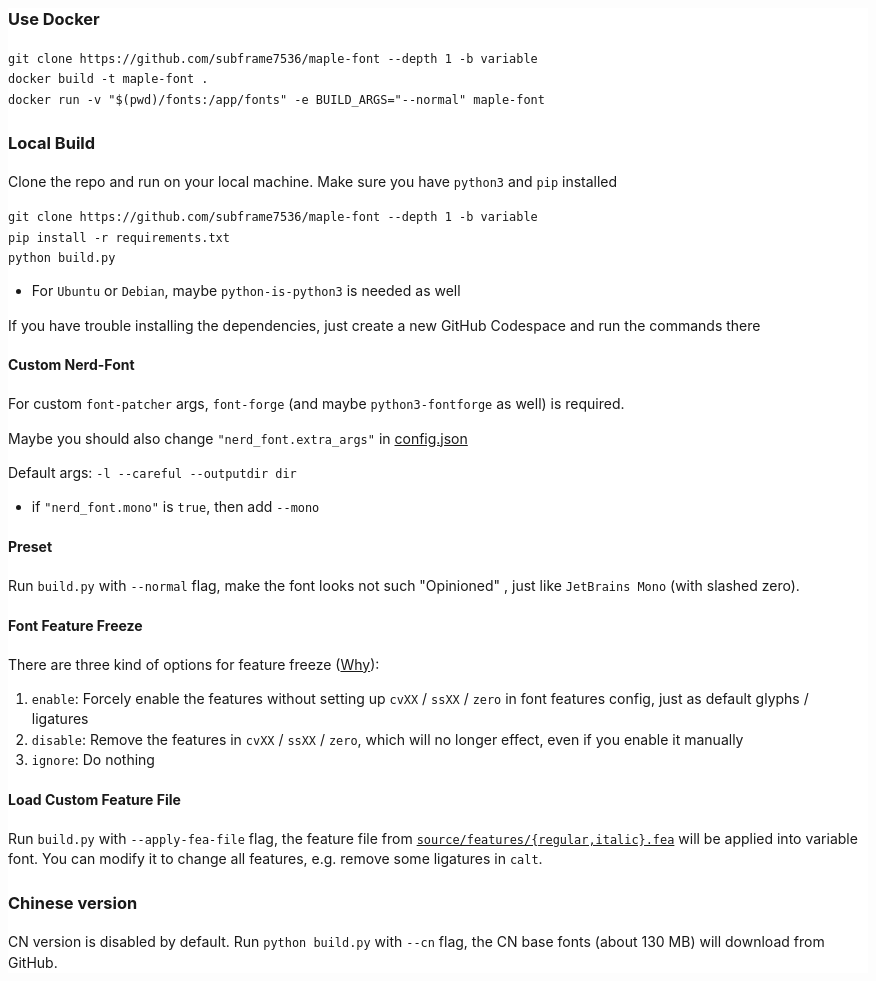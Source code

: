 ### Use Docker

```shell
git clone https://github.com/subframe7536/maple-font --depth 1 -b variable
docker build -t maple-font .
docker run -v "$(pwd)/fonts:/app/fonts" -e BUILD_ARGS="--normal" maple-font
```

### Local Build

Clone the repo and run on your local machine. Make sure you have `python3` and `pip` installed

```shell
git clone https://github.com/subframe7536/maple-font --depth 1 -b variable
pip install -r requirements.txt
python build.py
```

- For `Ubuntu` or `Debian`, maybe `python-is-python3` is needed as well

If you have trouble installing the dependencies, just create a new GitHub Codespace and run the commands there

#### Custom Nerd-Font

For custom `font-patcher` args, `font-forge` (and maybe `python3-fontforge` as well) is required.

Maybe you should also change `"nerd_font.extra_args"` in [config.json](./config.json)

Default args: `-l --careful --outputdir dir`
- if `"nerd_font.mono"` is `true`, then add `--mono`

#### Preset

Run `build.py` with `--normal` flag, make the font looks not such "Opinioned" , just like `JetBrains Mono` (with slashed zero).

#### Font Feature Freeze

There are three kind of options for feature freeze ([Why](https://github.com/subframe7536/maple-font/issues/233#issuecomment-2410170270)):

1. `enable`: Forcely enable the features without setting up `cvXX` / `ssXX` / `zero` in font features config, just as default glyphs / ligatures
2. `disable`: Remove the features in `cvXX` / `ssXX` / `zero`, which will no longer effect, even if you enable it manually
3. `ignore`: Do nothing

#### Load Custom Feature File

Run `build.py` with `--apply-fea-file` flag, the feature file from [`source/features/{regular,italic}.fea`](./source/features) will be applied into variable font. You can modify it to change all features, e.g. remove some ligatures in `calt`.

### Chinese version

CN version is disabled by default. Run `python build.py` with `--cn` flag, the CN base fonts (about 130 MB) will download from GitHub.
